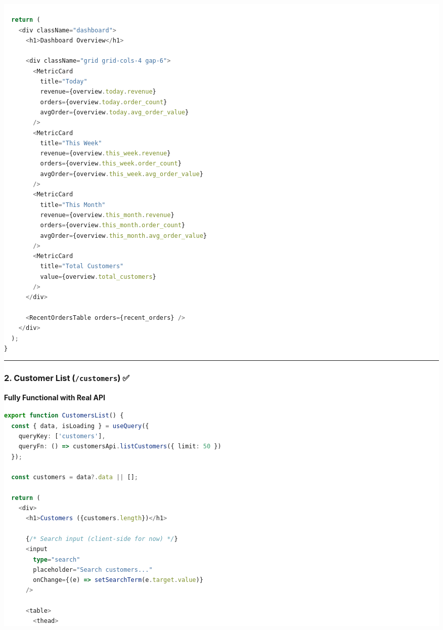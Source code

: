 ```typescript

  return (
    <div className="dashboard">
      <h1>Dashboard Overview</h1>

      <div className="grid grid-cols-4 gap-6">
        <MetricCard
          title="Today"
          revenue={overview.today.revenue}
          orders={overview.today.order_count}
          avgOrder={overview.today.avg_order_value}
        />
        <MetricCard
          title="This Week"
          revenue={overview.this_week.revenue}
          orders={overview.this_week.order_count}
          avgOrder={overview.this_week.avg_order_value}
        />
        <MetricCard
          title="This Month"
          revenue={overview.this_month.revenue}
          orders={overview.this_month.order_count}
          avgOrder={overview.this_month.avg_order_value}
        />
        <MetricCard
          title="Total Customers"
          value={overview.total_customers}
        />
      </div>

      <RecentOrdersTable orders={recent_orders} />
    </div>
  );
}
```

---

### 2. Customer List (`/customers`) ✅

**Fully Functional with Real API**

```typescript
export function CustomersList() {
  const { data, isLoading } = useQuery({
    queryKey: ['customers'],
    queryFn: () => customersApi.listCustomers({ limit: 50 })
  });

  const customers = data?.data || [];

  return (
    <div>
      <h1>Customers ({customers.length})</h1>

      {/* Search input (client-side for now) */}
      <input
        type="search"
        placeholder="Search customers..."
        onChange={(e) => setSearchTerm(e.target.value)}
      />

      <table>
        <thead>
```